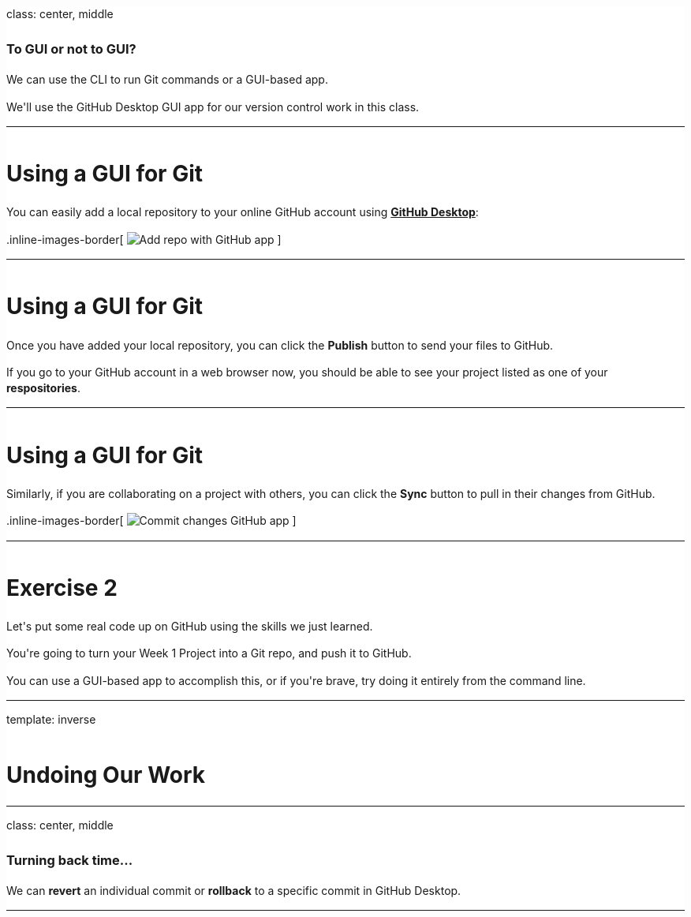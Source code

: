 class: center, middle

### To GUI or not to GUI?

We can use the CLI to run Git commands or a GUI-based app.

We'll use the GitHub Desktop GUI app for our version control work in this class.

---
# Using a GUI for Git

You can easily add a local repository to your online GitHub account using **[GitHub Desktop](https://desktop.github.com/)**:

.inline-images-border[
   ![Add repo with GitHub app](https://help.github.com/assets/images/help/desktop/add-repository-mac.png)
]

---

# Using a GUI for Git

Once you have added your local repository, you can click the **Publish** button to send your files to GitHub.

If you go to your GitHub account in a web browser now, you should be able to see your project listed as one of your **respositories**.

---

# Using a GUI for Git

Similarly, if you are collaborating on a project with others, you can click the **Sync** button to pull in their changes from GitHub.

.inline-images-border[
   ![Commit changes GitHub app](https://help.github.com/assets/images/help/desktop/sync-button-mac.png)
]

---

# Exercise 2

Let's put some real code up on GitHub using the skills we just learned.

You're going to turn your Week 1 Project into a Git repo, and push it to GitHub.

You can use a GUI-based app to accomplish this, or if you're brave, try doing it entirely from the command line.

---
template: inverse

# Undoing Our Work

---
class: center, middle

### Turning back time...

We can **revert** an individual commit or **rollback** to a specific commit in GitHub Desktop.

---
